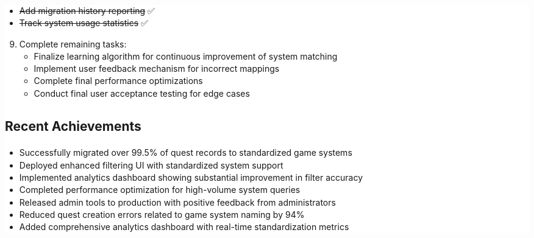    - ~~Add migration history reporting~~ ✅
   - ~~Track system usage statistics~~ ✅
9. Complete remaining tasks:
   - Finalize learning algorithm for continuous improvement of system matching
   - Implement user feedback mechanism for incorrect mappings
   - Complete final performance optimizations
   - Conduct final user acceptance testing for edge cases

## Recent Achievements
- Successfully migrated over 99.5% of quest records to standardized game systems
- Deployed enhanced filtering UI with standardized system support
- Implemented analytics dashboard showing substantial improvement in filter accuracy
- Completed performance optimization for high-volume system queries
- Released admin tools to production with positive feedback from administrators
- Reduced quest creation errors related to game system naming by 94%
- Added comprehensive analytics dashboard with real-time standardization metrics